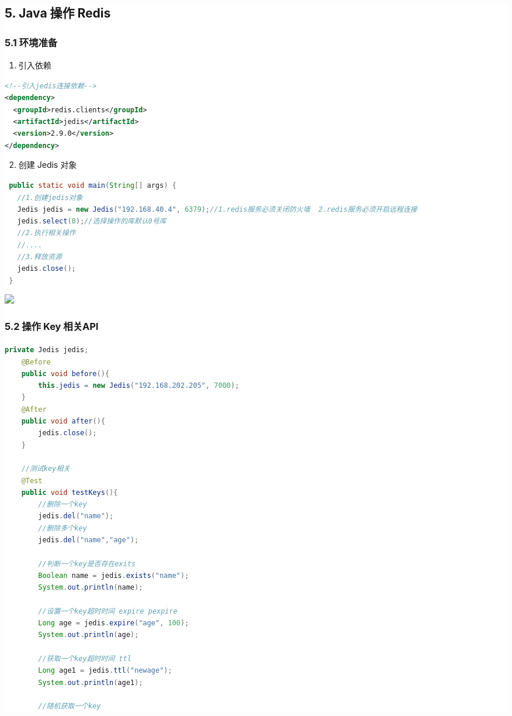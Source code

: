 ## 5. Java 操作 Redis

### 5.1 环境准备

1. 引入依赖

```xml
<!--引入jedis连接依赖-->
<dependency>
  <groupId>redis.clients</groupId>
  <artifactId>jedis</artifactId>
  <version>2.9.0</version>
</dependency>
```

2. 创建 Jedis 对象

```java
 public static void main(String[] args) {
   //1.创建jedis对象
   Jedis jedis = new Jedis("192.168.40.4", 6379);//1.redis服务必须关闭防火墙  2.redis服务必须开启远程连接
   jedis.select(0);//选择操作的库默认0号库
   //2.执行相关操作
   //....
   //3.释放资源
   jedis.close();
 }
```

![](https://chen-coding.oss-cn-shenzhen.aliyuncs.com/middleware/NoSQL/01/image-20200623201932000.png)

### 5.2 操作 Key 相关API

```java
private Jedis jedis;
    @Before
    public void before(){
        this.jedis = new Jedis("192.168.202.205", 7000);
    }
    @After
    public void after(){
        jedis.close();
    }

    //测试key相关
    @Test
    public void testKeys(){
        //删除一个key
        jedis.del("name");
        //删除多个key
        jedis.del("name","age");

        //判断一个key是否存在exits
        Boolean name = jedis.exists("name");
        System.out.println(name);

        //设置一个key超时时间 expire pexpire
        Long age = jedis.expire("age", 100);
        System.out.println(age);

        //获取一个key超时时间 ttl
        Long age1 = jedis.ttl("newage");
        System.out.println(age1);

        //随机获取一个key
```
